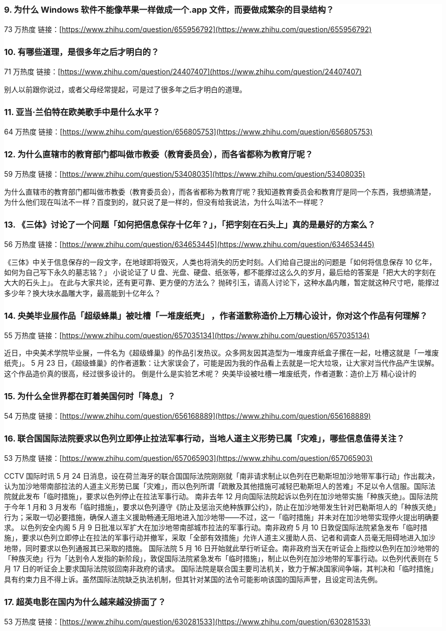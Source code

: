 ### 9. 为什么 Windows 软件不能像苹果一样做成一个.app 文件，而要做成繁杂的目录结构？
73 万热度 链接：[https://www.zhihu.com/question/655956792](https://www.zhihu.com/question/655956792)



### 10. 有哪些道理，是很多年之后才明白的？
71 万热度 链接：[https://www.zhihu.com/question/24407407](https://www.zhihu.com/question/24407407)

别人以前跟你说过，或者父母经常提起，可是过了很多年之后才明白的道理。

### 11. 亚当·兰伯特在欧美歌手中是什么水平？
64 万热度 链接：[https://www.zhihu.com/question/656805753](https://www.zhihu.com/question/656805753)



### 12. 为什么直辖市的教育部门都叫做市教委（教育委员会），而各省都称为教育厅呢？
59 万热度 链接：[https://www.zhihu.com/question/53408035](https://www.zhihu.com/question/53408035)

为什么直辖市的教育部门都叫做市教委（教育委员会），而各省都称为教育厅呢？我知道教育委员会和教育厅是同一个东西，我想搞清楚，为什么他们现在叫法不一样？百度到的，就只说了是一样的，但没有给我说法，为什么叫法不一样呢？

### 13. 《三体》讨论了一个问题「如何把信息保存十亿年？」，「把字刻在石头上」真的是最好的方案么？
56 万热度 链接：[https://www.zhihu.com/question/634653445](https://www.zhihu.com/question/634653445)

《三体》中关于信息保存的一段文字，在地球即将毁灭，人类也将消失的历史时刻。人们给自己提出的问题是「如何将信息保存 10 亿年，如何为自己写下永久的墓志铭？」 小说论证了 U 盘、光盘、硬盘、纸张等，都不能撑过这么久的岁月，最后给的答案是「把大大的字刻在大大的石头上」。 在此与大家共论，还有更可靠、更方便的方法么？ 抛砖引玉，请高人讨论下，这种水晶内雕，暂定就这种尺寸吧，能撑过多少年？换大块水晶雕大字，最高能到十亿年么？

### 14. 央美毕业展作品「超级蜂巢」被吐槽「一堆废纸壳」 ，作者道歉称造价上万精心设计，你对这个作品有何理解？
55 万热度 链接：[https://www.zhihu.com/question/657035134](https://www.zhihu.com/question/657035134)

近日，中央美术学院毕业展，一件名为《超级蜂巢》的作品引发热议。众多网友因其造型为一堆废弃纸盒子摞在一起，吐槽这就是「一堆废纸壳」。 5 月 23 日，《超级蜂巢》的作者道歉：让大家误会了，可能是因为我的作品看上去就是一坨大垃圾，让大家对当代作品产生误解。这个作品造价真的很高，经过很多设计的。 倒是什么是实验艺术呢？ 央美毕设被吐槽一堆废纸壳，作者道歉：造价上万 精心设计的

### 15. 为什么全世界都在盯着美国何时「降息」？
54 万热度 链接：[https://www.zhihu.com/question/656168889](https://www.zhihu.com/question/656168889)



### 16. 联合国国际法院要求以色列立即停止拉法军事行动，当地人道主义形势已属「灾难」，哪些信息值得关注？
53 万热度 链接：[https://www.zhihu.com/question/657065903](https://www.zhihu.com/question/657065903)

CCTV 国际时讯 5 月 24 日消息，设在荷兰海牙的联合国国际法院刚刚就「南非请求制止以色列在巴勒斯坦加沙地带军事行动」作出裁决，认为加沙地带南部拉法的人道主义形势已属「灾难」，而以色列所谓「疏散及其他措施可减轻巴勒斯坦人的苦难」不足以令人信服。国际法院就此发布「临时措施」，要求以色列停止在拉法军事行动。 南非去年 12 月向国际法院起诉以色列在加沙地带实施「种族灭绝」。国际法院于今年 1 月和 3 月发布「临时措施」，要求以色列遵守《防止及惩治灭绝种族罪公约》，防止在加沙地带发生针对巴勒斯坦人的「种族灭绝」行为；采取一切必要措施，确保人道主义援助畅通无阻地进入加沙地带——不过，这一「临时措施」并未对在加沙地带实现停火提出明确要求。 以色列安全内阁 5 月 9 日批准以军扩大在加沙地带南部城市拉法的军事行动。南非政府 5 月 10 日敦促国际法院紧急发布「临时措施」，要求以色列立即停止在拉法的军事行动并撤军，采取「全部有效措施」允许人道主义援助人员、记者和调查人员毫无阻碍地进入加沙地带，同时要求以色列通报其已采取的措施。 国际法院 5 月 16 日开始就此举行听证会。南非政府当天在听证会上指控以色列在加沙地带的「种族灭绝」行为「达到令人发指的新阶段」，敦促国际法院紧急发布「临时措施」，制止以色列在加沙地带的军事行动。以色列代表则在 5 月 17 日的听证会上要求国际法院驳回南非政府的请求。 国际法院是联合国主要司法机关，致力于解决国家间争端，其判决和「临时措施」具有约束力且不得上诉。虽然国际法院缺乏执法机制，但其针对某国的法令可能影响该国的国际声誉，且设定司法先例。

### 17. 超英电影在国内为什么越来越没排面了？
53 万热度 链接：[https://www.zhihu.com/question/630281533](https://www.zhihu.com/question/630281533)

